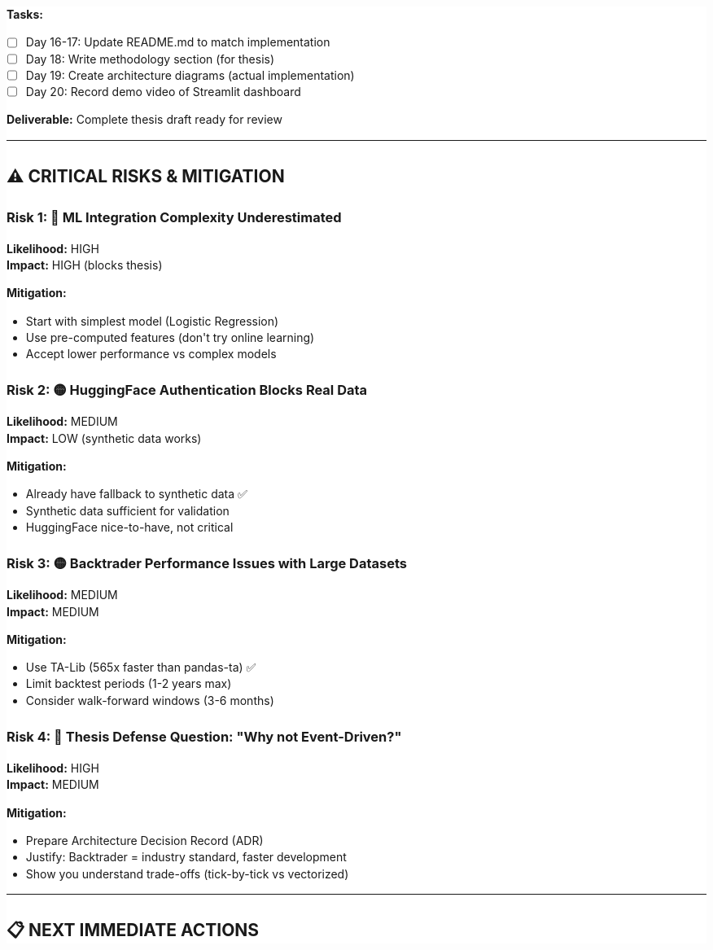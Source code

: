 **Tasks:**
- [ ] Day 16-17: Update README.md to match implementation
- [ ] Day 18: Write methodology section (for thesis)
- [ ] Day 19: Create architecture diagrams (actual implementation)
- [ ] Day 20: Record demo video of Streamlit dashboard

**Deliverable:** Complete thesis draft ready for review

---

## ⚠️ CRITICAL RISKS & MITIGATION

### Risk 1: 🔴 ML Integration Complexity Underestimated
**Likelihood:** HIGH  
**Impact:** HIGH (blocks thesis)

**Mitigation:**
- Start with simplest model (Logistic Regression)
- Use pre-computed features (don't try online learning)
- Accept lower performance vs complex models

### Risk 2: 🟡 HuggingFace Authentication Blocks Real Data
**Likelihood:** MEDIUM  
**Impact:** LOW (synthetic data works)

**Mitigation:**
- Already have fallback to synthetic data ✅
- Synthetic data sufficient for validation
- HuggingFace nice-to-have, not critical

### Risk 3: 🟡 Backtrader Performance Issues with Large Datasets
**Likelihood:** MEDIUM  
**Impact:** MEDIUM

**Mitigation:**
- Use TA-Lib (565x faster than pandas-ta) ✅
- Limit backtest periods (1-2 years max)
- Consider walk-forward windows (3-6 months)

### Risk 4: 🔴 Thesis Defense Question: "Why not Event-Driven?"
**Likelihood:** HIGH  
**Impact:** MEDIUM

**Mitigation:**
- Prepare Architecture Decision Record (ADR)
- Justify: Backtrader = industry standard, faster development
- Show you understand trade-offs (tick-by-tick vs vectorized)

---

## 📋 NEXT IMMEDIATE ACTIONS
